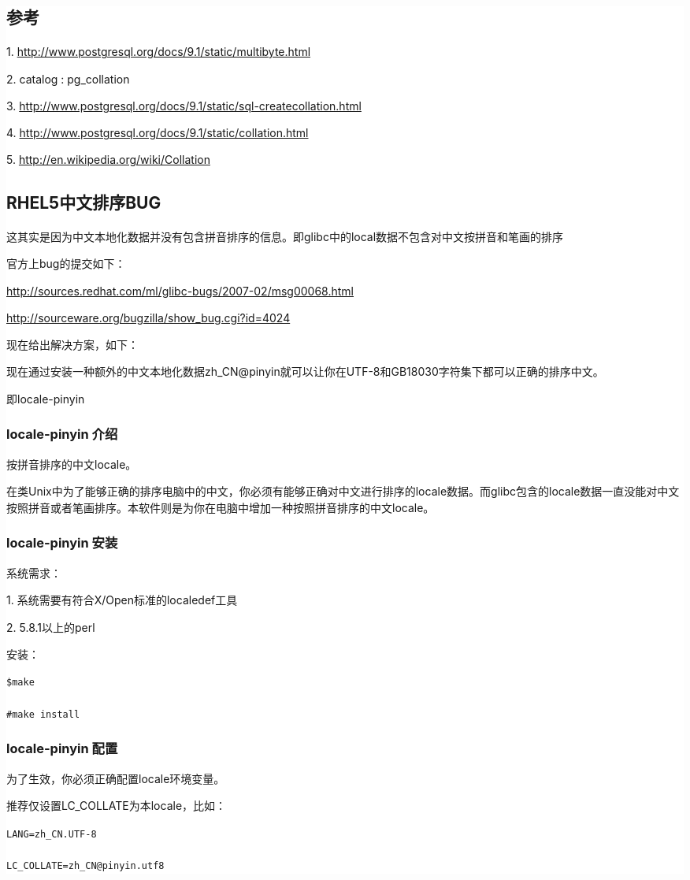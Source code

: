 ## 参考  
1\. http://www.postgresql.org/docs/9.1/static/multibyte.html  
  
2\. catalog : pg_collation  
  
3\. http://www.postgresql.org/docs/9.1/static/sql-createcollation.html  
  
4\. http://www.postgresql.org/docs/9.1/static/collation.html  
  
5\. http://en.wikipedia.org/wiki/Collation  
  
## RHEL5中文排序BUG  
这其实是因为中文本地化数据并没有包含拼音排序的信息。即glibc中的local数据不包含对中文按拼音和笔画的排序  
  
官方上bug的提交如下：  
  
http://sources.redhat.com/ml/glibc-bugs/2007-02/msg00068.html  
  
http://sourceware.org/bugzilla/show_bug.cgi?id=4024  
  
现在给出解决方案，如下：  
  
现在通过安装一种额外的中文本地化数据zh_CN@pinyin就可以让你在UTF-8和GB18030字符集下都可以正确的排序中文。   
  
即locale-pinyin   
  
### locale-pinyin 介绍  
按拼音排序的中文locale。  
  
在类Unix中为了能够正确的排序电脑中的中文，你必须有能够正确对中文进行排序的locale数据。而glibc包含的locale数据一直没能对中文按照拼音或者笔画排序。本软件则是为你在电脑中增加一种按照拼音排序的中文locale。  
  
### locale-pinyin 安装  
系统需求：  
  
1\. 系统需要有符合X/Open标准的localedef工具  
  
2\. 5.8.1以上的perl  
  
安装：  
  
```  
$make  
  
#make install  
```  
   
### locale-pinyin 配置  
为了生效，你必须正确配置locale环境变量。  
  
推荐仅设置LC_COLLATE为本locale，比如：  
  
```  
LANG=zh_CN.UTF-8  
  
LC_COLLATE=zh_CN@pinyin.utf8  
```  
  